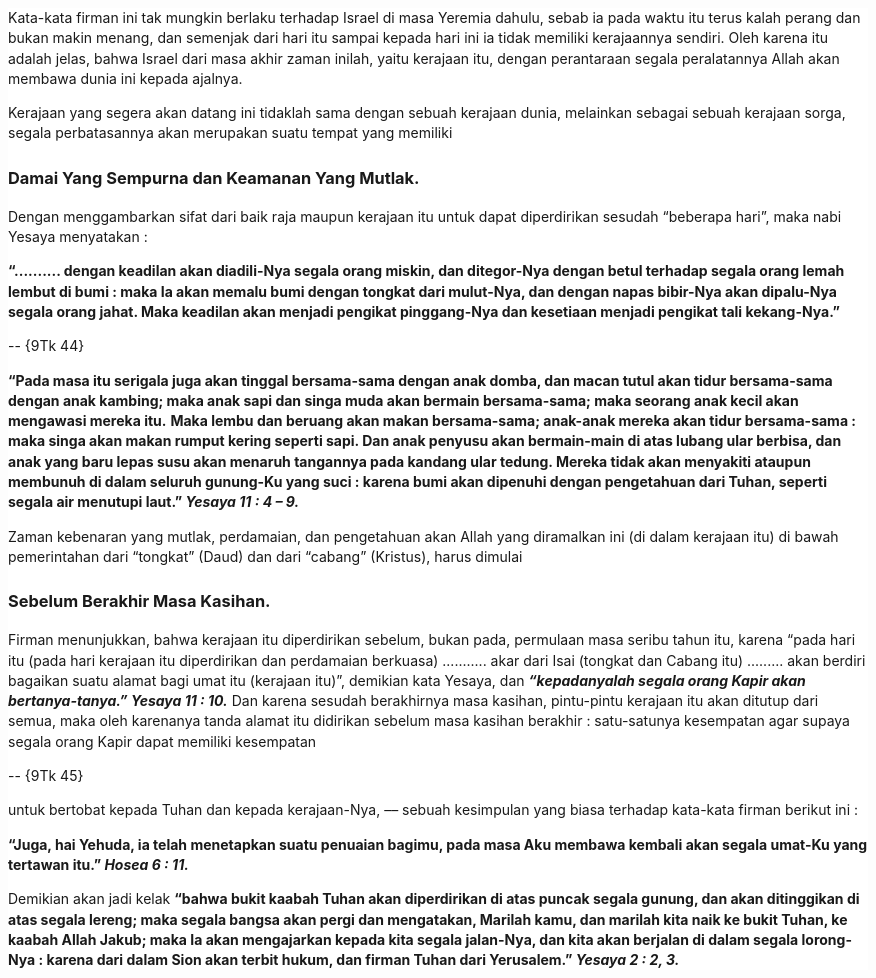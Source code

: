 Kata-kata firman ini tak mungkin berlaku terhadap Israel di masa Yeremia dahulu, sebab ia pada waktu itu terus kalah perang dan bukan makin menang, dan semenjak dari hari itu sampai kepada hari ini ia tidak memiliki kerajaannya sendiri. Oleh karena itu adalah jelas, bahwa Israel dari masa akhir zaman inilah, yaitu kerajaan itu, dengan perantaraan segala peralatannya Allah akan membawa dunia ini kepada ajalnya.

Kerajaan yang segera akan datang ini tidaklah sama dengan sebuah kerajaan dunia, melainkan sebagai sebuah kerajaan sorga, segala perbatasannya akan merupakan suatu tempat yang memiliki

### **Damai Yang Sempurna dan Keamanan Yang Mutlak.**

Dengan menggambarkan sifat dari baik raja maupun kerajaan itu untuk dapat diperdirikan sesudah “beberapa hari”, maka nabi Yesaya menyatakan :

**“.......... dengan keadilan akan diadili-Nya segala orang miskin, dan ditegor-Nya dengan betul terhadap segala orang lemah lembut di bumi : maka Ia akan memalu bumi dengan tongkat dari mulut-Nya, dan dengan napas bibir-Nya akan dipalu-Nya segala orang jahat. Maka keadilan akan menjadi pengikat pinggang-Nya dan kesetiaan menjadi pengikat tali kekang-Nya.”**

 -- {9Tk 44}   
  
  **“Pada masa itu serigala juga akan tinggal bersama-sama dengan anak domba, dan macan tutul akan tidur bersama-sama dengan anak kambing; maka anak sapi dan singa muda akan bermain bersama-sama; maka seorang anak kecil akan mengawasi mereka itu.** **Maka lembu dan beruang akan makan bersama-sama; anak-anak mereka akan tidur bersama-sama : maka singa akan makan rumput kering seperti sapi. Dan anak penyusu akan bermain-main di atas lubang ular berbisa, dan anak yang baru lepas susu akan menaruh tangannya pada kandang ular tedung. Mereka tidak akan menyakiti ataupun membunuh di dalam seluruh gunung-Ku yang suci : karena bumi akan dipenuhi dengan pengetahuan dari Tuhan, seperti segala air menutupi laut.” _Yesaya 11 : 4 – 9._**

Zaman kebenaran yang mutlak, perdamaian, dan pengetahuan akan Allah yang diramalkan ini (di dalam kerajaan itu) di bawah pemerintahan dari “tongkat” (Daud) dan dari “cabang” (Kristus), harus dimulai

### **Sebelum Berakhir Masa Kasihan.** 

Firman menunjukkan, bahwa kerajaan itu diperdirikan sebelum, bukan pada, permulaan masa seribu tahun itu, karena “pada hari itu (pada hari kerajaan itu diperdirikan dan perdamaian berkuasa) ........... akar dari Isai (tongkat dan Cabang itu) ......... akan berdiri bagaikan suatu alamat bagi umat itu (kerajaan itu)”, demikian kata Yesaya, dan **_“kepadanyalah segala orang Kapir akan bertanya-tanya.” Yesaya 11 : 10._** Dan karena sesudah berakhirnya masa kasihan, pintu-pintu kerajaan itu akan ditutup dari semua, maka oleh karenanya tanda alamat itu didirikan sebelum masa kasihan berakhir : satu-satunya kesempatan agar supaya segala orang Kapir dapat memiliki kesempatan

 -- {9Tk 45}   
  
  untuk bertobat kepada Tuhan dan kepada kerajaan-Nya, –– sebuah kesimpulan yang biasa terhadap kata-kata firman berikut ini :

**“Juga, hai Yehuda, ia telah menetapkan suatu penuaian bagimu, pada masa Aku membawa kembali akan segala umat-Ku yang tertawan itu.” _Hosea 6 : 11._**

Demikian akan jadi kelak **“bahwa bukit kaabah Tuhan akan diperdirikan di atas puncak segala gunung, dan akan ditinggikan di atas segala lereng; maka segala bangsa akan pergi dan mengatakan, Marilah kamu, dan marilah kita naik ke bukit Tuhan, ke kaabah Allah Jakub; maka Ia akan mengajarkan kepada kita segala jalan-Nya, dan kita akan berjalan di dalam segala lorong-Nya : karena dari dalam Sion akan terbit hukum, dan firman Tuhan dari Yerusalem.” _Yesaya 2 : 2, 3._**
